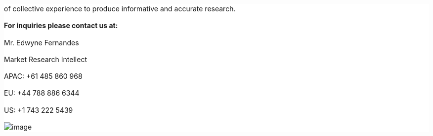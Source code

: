 of collective experience to produce informative and accurate research.</span></p><p><strong>For inquiries please contact us at:</strong></p><p>Mr. Edwyne Fernandes</p><p>Market Research Intellect</p><p>APAC: +61 485 860 968</p><p>EU: +44 788 886 6344</p><p>US: +1 743 222 5439</p>
![image](https://github.com/user-attachments/assets/e79375fe-2fb6-4a31-a37c-d8dcb3672217)
